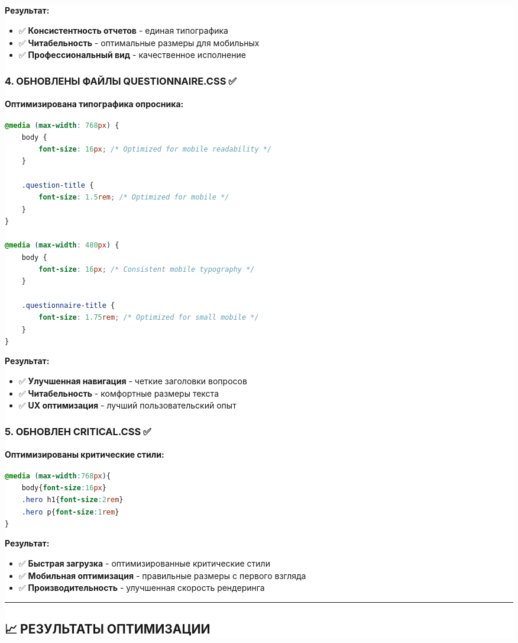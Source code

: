 **Результат:**
- ✅ **Консистентность отчетов** - единая типографика
- ✅ **Читабельность** - оптимальные размеры для мобильных
- ✅ **Профессиональный вид** - качественное исполнение

### **4. ОБНОВЛЕНЫ ФАЙЛЫ QUESTIONNAIRE.CSS ✅**

**Оптимизирована типографика опросника:**
```css
@media (max-width: 768px) {
    body {
        font-size: 16px; /* Optimized for mobile readability */
    }
    
    .question-title {
        font-size: 1.5rem; /* Optimized for mobile */
    }
}

@media (max-width: 480px) {
    body {
        font-size: 16px; /* Consistent mobile typography */
    }
    
    .questionnaire-title {
        font-size: 1.75rem; /* Optimized for small mobile */
    }
}
```

**Результат:**
- ✅ **Улучшенная навигация** - четкие заголовки вопросов
- ✅ **Читабельность** - комфортные размеры текста
- ✅ **UX оптимизация** - лучший пользовательский опыт

### **5. ОБНОВЛЕН CRITICAL.CSS ✅**

**Оптимизированы критические стили:**
```css
@media (max-width:768px){
    body{font-size:16px}
    .hero h1{font-size:2rem}
    .hero p{font-size:1rem}
}
```

**Результат:**
- ✅ **Быстрая загрузка** - оптимизированные критические стили
- ✅ **Мобильная оптимизация** - правильные размеры с первого взгляда
- ✅ **Производительность** - улучшенная скорость рендеринга

---

## 📈 РЕЗУЛЬТАТЫ ОПТИМИЗАЦИИ
